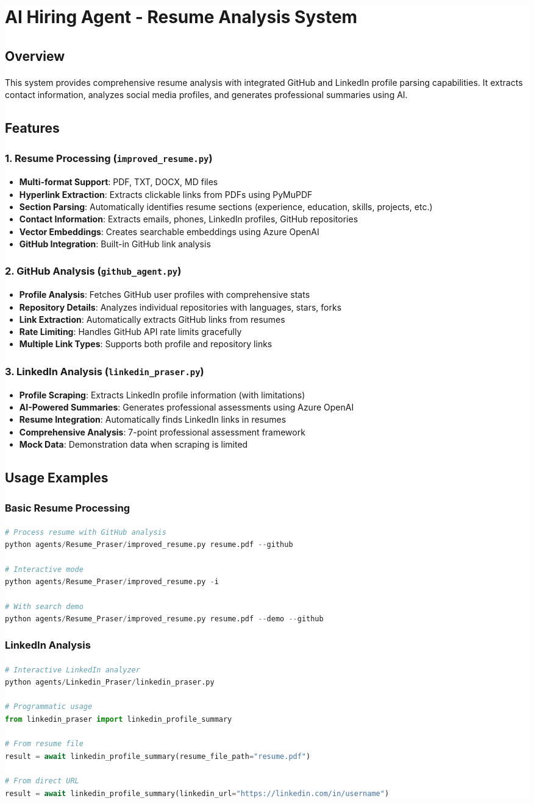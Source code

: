 # AI Hiring Agent - Resume Analysis System

## Overview
This system provides comprehensive resume analysis with integrated GitHub and LinkedIn profile parsing capabilities. It extracts contact information, analyzes social media profiles, and generates professional summaries using AI.

## Features

### 1. Resume Processing (`improved_resume.py`)
- **Multi-format Support**: PDF, TXT, DOCX, MD files
- **Hyperlink Extraction**: Extracts clickable links from PDFs using PyMuPDF
- **Section Parsing**: Automatically identifies resume sections (experience, education, skills, projects, etc.)
- **Contact Information**: Extracts emails, phones, LinkedIn profiles, GitHub repositories
- **Vector Embeddings**: Creates searchable embeddings using Azure OpenAI
- **GitHub Integration**: Built-in GitHub link analysis

### 2. GitHub Analysis (`github_agent.py`)
- **Profile Analysis**: Fetches GitHub user profiles with comprehensive stats
- **Repository Details**: Analyzes individual repositories with languages, stars, forks
- **Link Extraction**: Automatically extracts GitHub links from resumes
- **Rate Limiting**: Handles GitHub API rate limits gracefully
- **Multiple Link Types**: Supports both profile and repository links

### 3. LinkedIn Analysis (`linkedin_praser.py`)
- **Profile Scraping**: Extracts LinkedIn profile information (with limitations)
- **AI-Powered Summaries**: Generates professional assessments using Azure OpenAI
- **Resume Integration**: Automatically finds LinkedIn links in resumes
- **Comprehensive Analysis**: 7-point professional assessment framework
- **Mock Data**: Demonstration data when scraping is limited

## Usage Examples

### Basic Resume Processing
```python
# Process resume with GitHub analysis
python agents/Resume_Praser/improved_resume.py resume.pdf --github

# Interactive mode
python agents/Resume_Praser/improved_resume.py -i

# With search demo
python agents/Resume_Praser/improved_resume.py resume.pdf --demo --github
```

### LinkedIn Analysis
```python
# Interactive LinkedIn analyzer
python agents/Linkedin_Praser/linkedin_praser.py

# Programmatic usage
from linkedin_praser import linkedin_profile_summary

# From resume file
result = await linkedin_profile_summary(resume_file_path="resume.pdf")

# From direct URL
result = await linkedin_profile_summary(linkedin_url="https://linkedin.com/in/username")
```